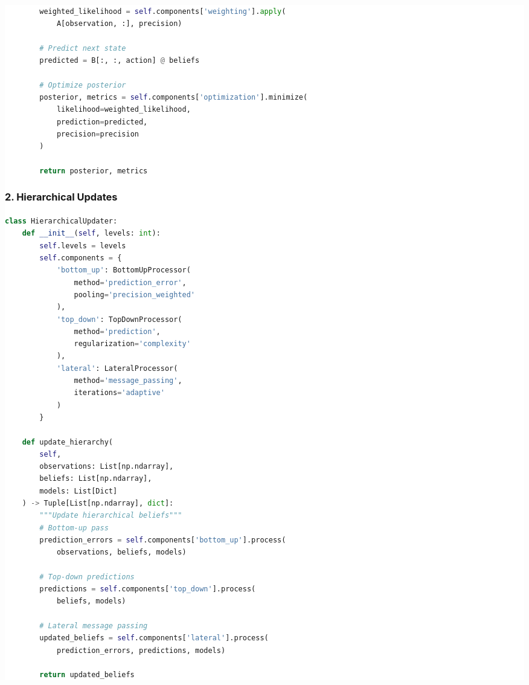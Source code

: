 ```python
        weighted_likelihood = self.components['weighting'].apply(
            A[observation, :], precision)
            
        # Predict next state
        predicted = B[:, :, action] @ beliefs
        
        # Optimize posterior
        posterior, metrics = self.components['optimization'].minimize(
            likelihood=weighted_likelihood,
            prediction=predicted,
            precision=precision
        )
        
        return posterior, metrics
```

### 2. Hierarchical Updates
```python
class HierarchicalUpdater:
    def __init__(self, levels: int):
        self.levels = levels
        self.components = {
            'bottom_up': BottomUpProcessor(
                method='prediction_error',
                pooling='precision_weighted'
            ),
            'top_down': TopDownProcessor(
                method='prediction',
                regularization='complexity'
            ),
            'lateral': LateralProcessor(
                method='message_passing',
                iterations='adaptive'
            )
        }
    
    def update_hierarchy(
        self,
        observations: List[np.ndarray],
        beliefs: List[np.ndarray],
        models: List[Dict]
    ) -> Tuple[List[np.ndarray], dict]:
        """Update hierarchical beliefs"""
        # Bottom-up pass
        prediction_errors = self.components['bottom_up'].process(
            observations, beliefs, models)
            
        # Top-down predictions
        predictions = self.components['top_down'].process(
            beliefs, models)
            
        # Lateral message passing
        updated_beliefs = self.components['lateral'].process(
            prediction_errors, predictions, models)
            
        return updated_beliefs
```
